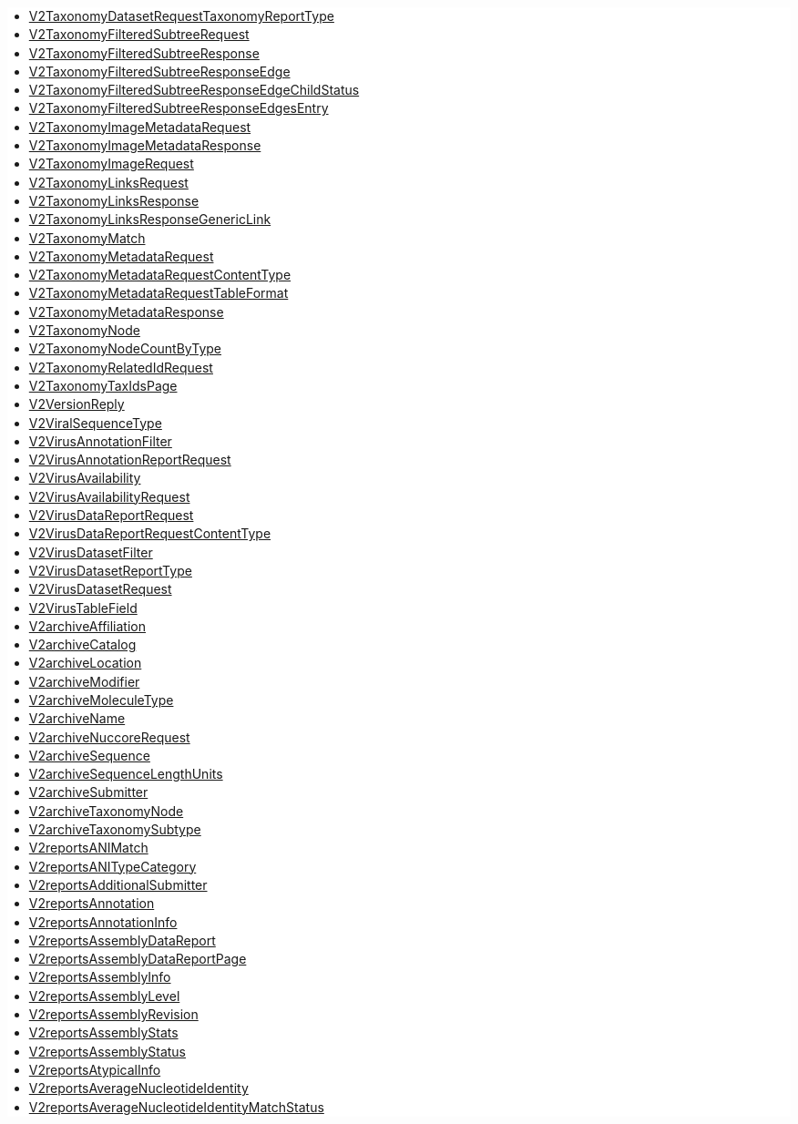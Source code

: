  - [V2TaxonomyDatasetRequestTaxonomyReportType](docs/V2TaxonomyDatasetRequestTaxonomyReportType.md)
 - [V2TaxonomyFilteredSubtreeRequest](docs/V2TaxonomyFilteredSubtreeRequest.md)
 - [V2TaxonomyFilteredSubtreeResponse](docs/V2TaxonomyFilteredSubtreeResponse.md)
 - [V2TaxonomyFilteredSubtreeResponseEdge](docs/V2TaxonomyFilteredSubtreeResponseEdge.md)
 - [V2TaxonomyFilteredSubtreeResponseEdgeChildStatus](docs/V2TaxonomyFilteredSubtreeResponseEdgeChildStatus.md)
 - [V2TaxonomyFilteredSubtreeResponseEdgesEntry](docs/V2TaxonomyFilteredSubtreeResponseEdgesEntry.md)
 - [V2TaxonomyImageMetadataRequest](docs/V2TaxonomyImageMetadataRequest.md)
 - [V2TaxonomyImageMetadataResponse](docs/V2TaxonomyImageMetadataResponse.md)
 - [V2TaxonomyImageRequest](docs/V2TaxonomyImageRequest.md)
 - [V2TaxonomyLinksRequest](docs/V2TaxonomyLinksRequest.md)
 - [V2TaxonomyLinksResponse](docs/V2TaxonomyLinksResponse.md)
 - [V2TaxonomyLinksResponseGenericLink](docs/V2TaxonomyLinksResponseGenericLink.md)
 - [V2TaxonomyMatch](docs/V2TaxonomyMatch.md)
 - [V2TaxonomyMetadataRequest](docs/V2TaxonomyMetadataRequest.md)
 - [V2TaxonomyMetadataRequestContentType](docs/V2TaxonomyMetadataRequestContentType.md)
 - [V2TaxonomyMetadataRequestTableFormat](docs/V2TaxonomyMetadataRequestTableFormat.md)
 - [V2TaxonomyMetadataResponse](docs/V2TaxonomyMetadataResponse.md)
 - [V2TaxonomyNode](docs/V2TaxonomyNode.md)
 - [V2TaxonomyNodeCountByType](docs/V2TaxonomyNodeCountByType.md)
 - [V2TaxonomyRelatedIdRequest](docs/V2TaxonomyRelatedIdRequest.md)
 - [V2TaxonomyTaxIdsPage](docs/V2TaxonomyTaxIdsPage.md)
 - [V2VersionReply](docs/V2VersionReply.md)
 - [V2ViralSequenceType](docs/V2ViralSequenceType.md)
 - [V2VirusAnnotationFilter](docs/V2VirusAnnotationFilter.md)
 - [V2VirusAnnotationReportRequest](docs/V2VirusAnnotationReportRequest.md)
 - [V2VirusAvailability](docs/V2VirusAvailability.md)
 - [V2VirusAvailabilityRequest](docs/V2VirusAvailabilityRequest.md)
 - [V2VirusDataReportRequest](docs/V2VirusDataReportRequest.md)
 - [V2VirusDataReportRequestContentType](docs/V2VirusDataReportRequestContentType.md)
 - [V2VirusDatasetFilter](docs/V2VirusDatasetFilter.md)
 - [V2VirusDatasetReportType](docs/V2VirusDatasetReportType.md)
 - [V2VirusDatasetRequest](docs/V2VirusDatasetRequest.md)
 - [V2VirusTableField](docs/V2VirusTableField.md)
 - [V2archiveAffiliation](docs/V2archiveAffiliation.md)
 - [V2archiveCatalog](docs/V2archiveCatalog.md)
 - [V2archiveLocation](docs/V2archiveLocation.md)
 - [V2archiveModifier](docs/V2archiveModifier.md)
 - [V2archiveMoleculeType](docs/V2archiveMoleculeType.md)
 - [V2archiveName](docs/V2archiveName.md)
 - [V2archiveNuccoreRequest](docs/V2archiveNuccoreRequest.md)
 - [V2archiveSequence](docs/V2archiveSequence.md)
 - [V2archiveSequenceLengthUnits](docs/V2archiveSequenceLengthUnits.md)
 - [V2archiveSubmitter](docs/V2archiveSubmitter.md)
 - [V2archiveTaxonomyNode](docs/V2archiveTaxonomyNode.md)
 - [V2archiveTaxonomySubtype](docs/V2archiveTaxonomySubtype.md)
 - [V2reportsANIMatch](docs/V2reportsANIMatch.md)
 - [V2reportsANITypeCategory](docs/V2reportsANITypeCategory.md)
 - [V2reportsAdditionalSubmitter](docs/V2reportsAdditionalSubmitter.md)
 - [V2reportsAnnotation](docs/V2reportsAnnotation.md)
 - [V2reportsAnnotationInfo](docs/V2reportsAnnotationInfo.md)
 - [V2reportsAssemblyDataReport](docs/V2reportsAssemblyDataReport.md)
 - [V2reportsAssemblyDataReportPage](docs/V2reportsAssemblyDataReportPage.md)
 - [V2reportsAssemblyInfo](docs/V2reportsAssemblyInfo.md)
 - [V2reportsAssemblyLevel](docs/V2reportsAssemblyLevel.md)
 - [V2reportsAssemblyRevision](docs/V2reportsAssemblyRevision.md)
 - [V2reportsAssemblyStats](docs/V2reportsAssemblyStats.md)
 - [V2reportsAssemblyStatus](docs/V2reportsAssemblyStatus.md)
 - [V2reportsAtypicalInfo](docs/V2reportsAtypicalInfo.md)
 - [V2reportsAverageNucleotideIdentity](docs/V2reportsAverageNucleotideIdentity.md)
 - [V2reportsAverageNucleotideIdentityMatchStatus](docs/V2reportsAverageNucleotideIdentityMatchStatus.md)